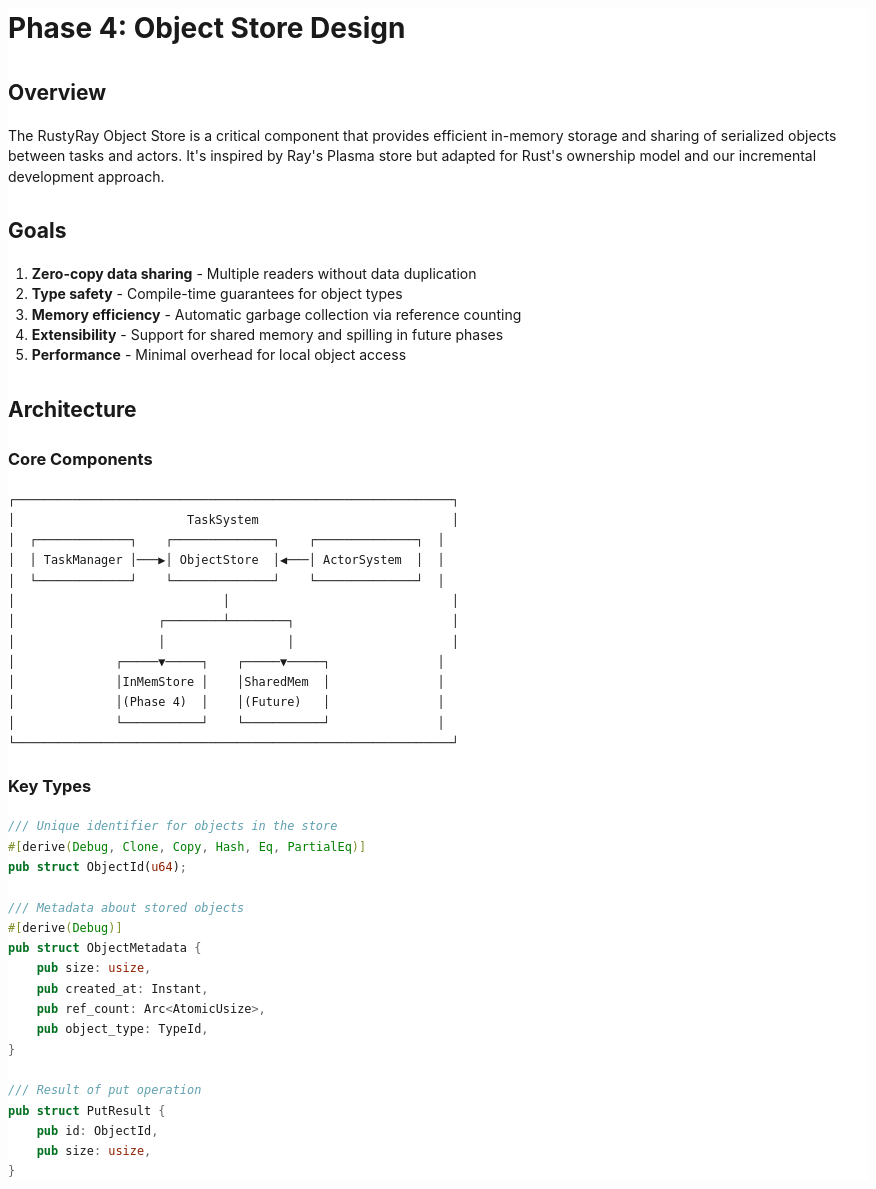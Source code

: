 # Phase 4: Object Store Design

## Overview

The RustyRay Object Store is a critical component that provides efficient in-memory storage and sharing of serialized objects between tasks and actors. It's inspired by Ray's Plasma store but adapted for Rust's ownership model and our incremental development approach.

## Goals

1. **Zero-copy data sharing** - Multiple readers without data duplication
2. **Type safety** - Compile-time guarantees for object types
3. **Memory efficiency** - Automatic garbage collection via reference counting
4. **Extensibility** - Support for shared memory and spilling in future phases
5. **Performance** - Minimal overhead for local object access

## Architecture

### Core Components

```
┌─────────────────────────────────────────────────────────────┐
│                        TaskSystem                           │
│  ┌─────────────┐    ┌──────────────┐    ┌──────────────┐  │
│  │ TaskManager │───▶│ ObjectStore  │◀───│ ActorSystem  │  │
│  └─────────────┘    └──────────────┘    └──────────────┘  │
│                             │                               │
│                    ┌────────┴────────┐                      │
│                    │                 │                      │
│              ┌─────▼─────┐    ┌─────▼─────┐               │
│              │InMemStore │    │SharedMem  │               │
│              │(Phase 4)  │    │(Future)   │               │
│              └───────────┘    └───────────┘               │
└─────────────────────────────────────────────────────────────┘
```

### Key Types

```rust
/// Unique identifier for objects in the store
#[derive(Debug, Clone, Copy, Hash, Eq, PartialEq)]
pub struct ObjectId(u64);

/// Metadata about stored objects
#[derive(Debug)]
pub struct ObjectMetadata {
    pub size: usize,
    pub created_at: Instant,
    pub ref_count: Arc<AtomicUsize>,
    pub object_type: TypeId,
}

/// Result of put operation
pub struct PutResult {
    pub id: ObjectId,
    pub size: usize,
}
```
